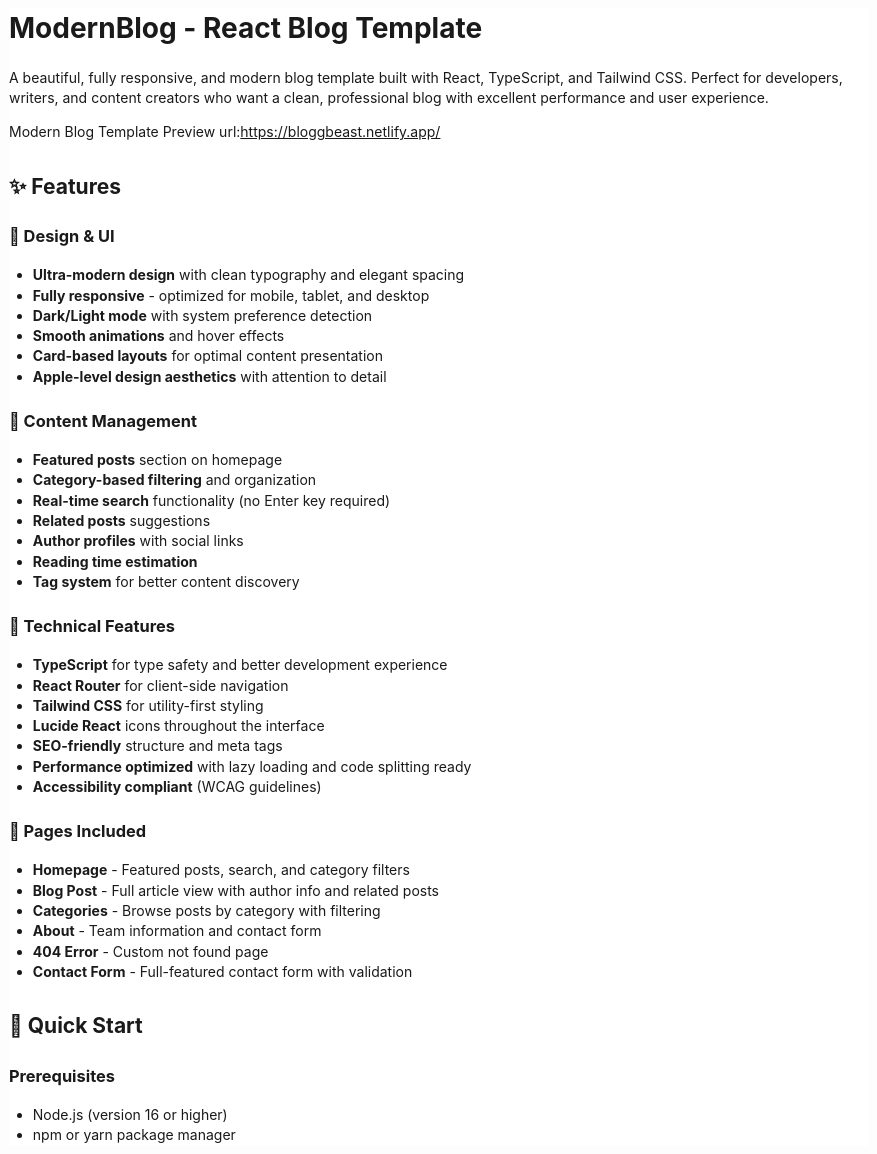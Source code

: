 # ModernBlog - React Blog Template

A beautiful, fully responsive, and modern blog template built with React, TypeScript, and Tailwind CSS. Perfect for developers, writers, and content creators who want a clean, professional blog with excellent performance and user experience.

Modern Blog Template Preview url:https://bloggbeast.netlify.app/

## ✨ Features

### 🎨 Design & UI
- **Ultra-modern design** with clean typography and elegant spacing
- **Fully responsive** - optimized for mobile, tablet, and desktop
- **Dark/Light mode** with system preference detection
- **Smooth animations** and hover effects
- **Card-based layouts** for optimal content presentation
- **Apple-level design aesthetics** with attention to detail

### 📝 Content Management
- **Featured posts** section on homepage
- **Category-based filtering** and organization
- **Real-time search** functionality (no Enter key required)
- **Related posts** suggestions
- **Author profiles** with social links
- **Reading time estimation**
- **Tag system** for better content discovery

### 🔧 Technical Features
- **TypeScript** for type safety and better development experience
- **React Router** for client-side navigation
- **Tailwind CSS** for utility-first styling
- **Lucide React** icons throughout the interface
- **SEO-friendly** structure and meta tags
- **Performance optimized** with lazy loading and code splitting ready
- **Accessibility compliant** (WCAG guidelines)

### 📱 Pages Included
- **Homepage** - Featured posts, search, and category filters
- **Blog Post** - Full article view with author info and related posts
- **Categories** - Browse posts by category with filtering
- **About** - Team information and contact form
- **404 Error** - Custom not found page
- **Contact Form** - Full-featured contact form with validation

## 🚀 Quick Start

### Prerequisites
- Node.js (version 16 or higher)
- npm or yarn package manager
